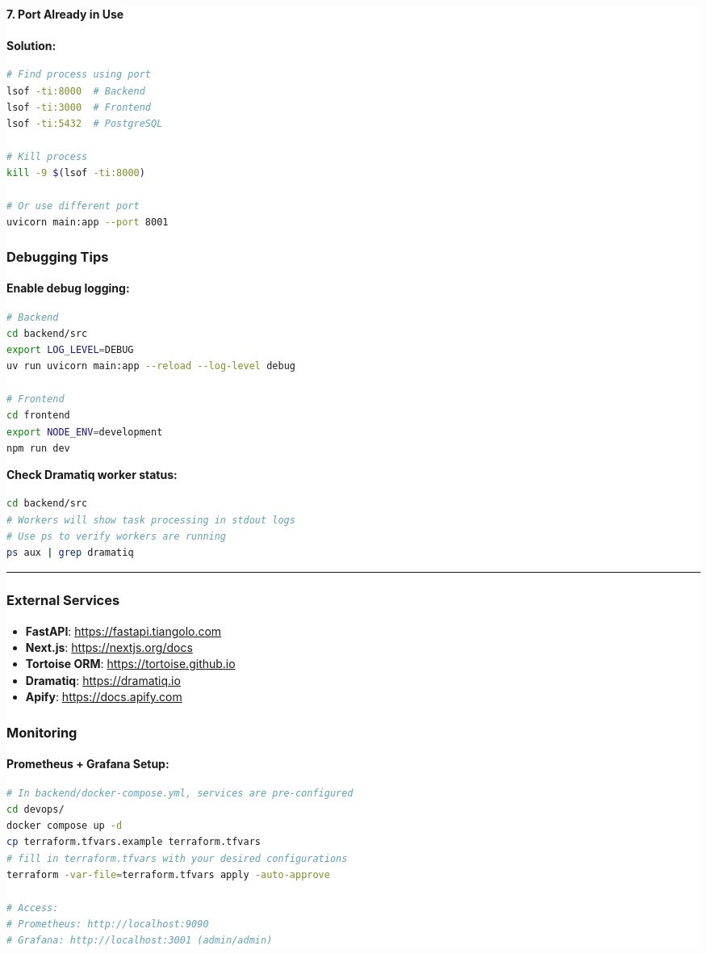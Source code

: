 ```bash
```

#### 7. Port Already in Use

**Solution:**
```bash
# Find process using port
lsof -ti:8000  # Backend
lsof -ti:3000  # Frontend
lsof -ti:5432  # PostgreSQL

# Kill process
kill -9 $(lsof -ti:8000)

# Or use different port
uvicorn main:app --port 8001
```

### Debugging Tips

**Enable debug logging:**
```bash
# Backend
cd backend/src
export LOG_LEVEL=DEBUG
uv run uvicorn main:app --reload --log-level debug

# Frontend
cd frontend
export NODE_ENV=development
npm run dev
```


**Check Dramatiq worker status:**
```bash
cd backend/src
# Workers will show task processing in stdout logs
# Use ps to verify workers are running
ps aux | grep dramatiq
```
---
### External Services

- **FastAPI**: https://fastapi.tiangolo.com
- **Next.js**: https://nextjs.org/docs
- **Tortoise ORM**: https://tortoise.github.io
- **Dramatiq**: https://dramatiq.io
- **Apify**: https://docs.apify.com

### Monitoring

**Prometheus + Grafana Setup:**
```bash
# In backend/docker-compose.yml, services are pre-configured
cd devops/
docker compose up -d
cp terraform.tfvars.example terraform.tfvars
# fill in terraform.tfvars with your desired configurations
terraform -var-file=terraform.tfvars apply -auto-approve

# Access:
# Prometheus: http://localhost:9090
# Grafana: http://localhost:3001 (admin/admin)
```
###
